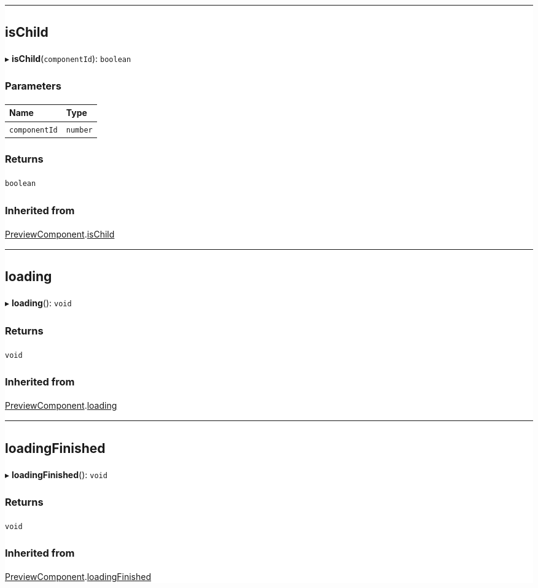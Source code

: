 ___

## isChild

▸ **isChild**(`componentId`): `boolean`

### Parameters

| Name | Type |
| :------ | :------ |
| `componentId` | `number` |

### Returns

`boolean`

### Inherited from

[PreviewComponent](configurator_core_src_roomle_configurator._internal_.PreviewComponent.md).[isChild](configurator_core_src_roomle_configurator._internal_.PreviewComponent.md#ischild)

___

## loading

▸ **loading**(): `void`

### Returns

`void`

### Inherited from

[PreviewComponent](configurator_core_src_roomle_configurator._internal_.PreviewComponent.md).[loading](configurator_core_src_roomle_configurator._internal_.PreviewComponent.md#loading)

___

## loadingFinished

▸ **loadingFinished**(): `void`

### Returns

`void`

### Inherited from

[PreviewComponent](configurator_core_src_roomle_configurator._internal_.PreviewComponent.md).[loadingFinished](configurator_core_src_roomle_configurator._internal_.PreviewComponent.md#loadingfinished)
